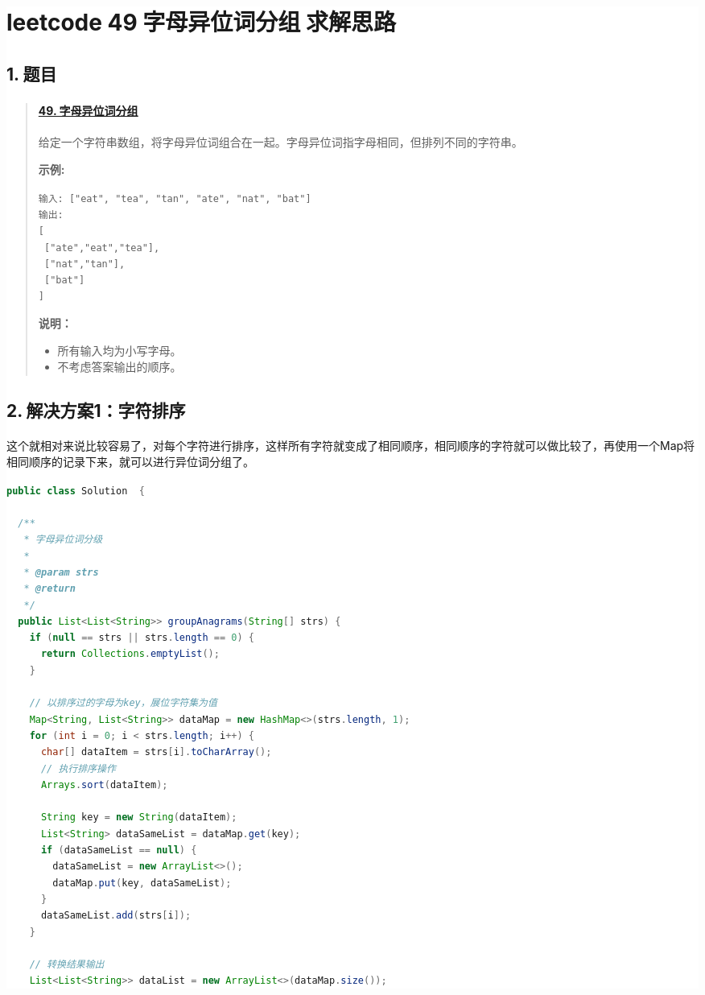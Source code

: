 # leetcode 49 字母异位词分组 求解思路

## 1. 题目

>#### [49. 字母异位词分组](https://leetcode-cn.com/problems/group-anagrams/)
>
>给定一个字符串数组，将字母异位词组合在一起。字母异位词指字母相同，但排列不同的字符串。
>
>**示例:**
>
>```
>输入: ["eat", "tea", "tan", "ate", "nat", "bat"]
>输出:
>[
>  ["ate","eat","tea"],
>  ["nat","tan"],
>  ["bat"]
>]
>```
>
>**说明：**
>
>- 所有输入均为小写字母。
>- 不考虑答案输出的顺序。



## 2. 解决方案1：字符排序

这个就相对来说比较容易了，对每个字符进行排序，这样所有字符就变成了相同顺序，相同顺序的字符就可以做比较了，再使用一个Map将相同顺序的记录下来，就可以进行异位词分组了。

```java
public class Solution  {

  /**
   * 字母异位词分级
   *
   * @param strs
   * @return
   */
  public List<List<String>> groupAnagrams(String[] strs) {
    if (null == strs || strs.length == 0) {
      return Collections.emptyList();
    }

    // 以排序过的字母为key，展位字符集为值
    Map<String, List<String>> dataMap = new HashMap<>(strs.length, 1);
    for (int i = 0; i < strs.length; i++) {
      char[] dataItem = strs[i].toCharArray();
      // 执行排序操作
      Arrays.sort(dataItem);

      String key = new String(dataItem);
      List<String> dataSameList = dataMap.get(key);
      if (dataSameList == null) {
        dataSameList = new ArrayList<>();
        dataMap.put(key, dataSameList);
      }
      dataSameList.add(strs[i]);
    }

    // 转换结果输出
    List<List<String>> dataList = new ArrayList<>(dataMap.size());
```
